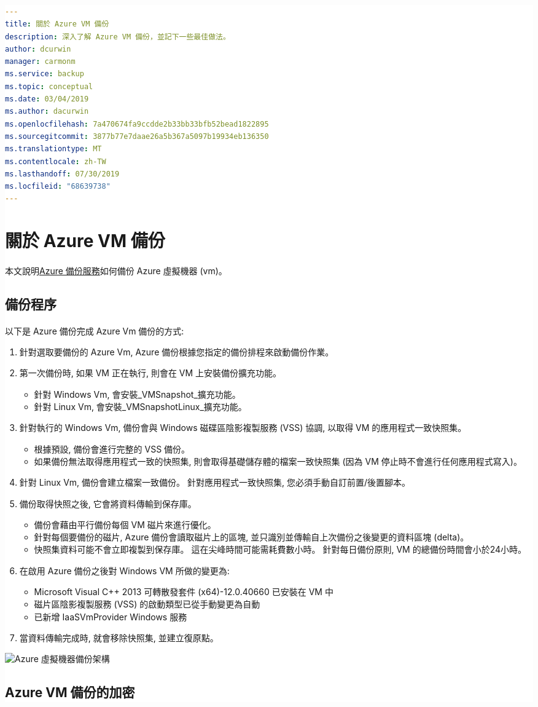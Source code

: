 ```yaml
---
title: 關於 Azure VM 備份
description: 深入了解 Azure VM 備份，並記下一些最佳做法。
author: dcurwin
manager: carmonm
ms.service: backup
ms.topic: conceptual
ms.date: 03/04/2019
ms.author: dacurwin
ms.openlocfilehash: 7a470674fa9ccdde2b33bb33bfb52bead1822895
ms.sourcegitcommit: 3877b77e7daae26a5b367a5097b19934eb136350
ms.translationtype: MT
ms.contentlocale: zh-TW
ms.lasthandoff: 07/30/2019
ms.locfileid: "68639738"
---
```

# <a name="about-azure-vm-backup"></a>關於 Azure VM 備份

本文說明[Azure 備份服務](backup-introduction-to-azure-backup.md)如何備份 Azure 虛擬機器 (vm)。

## <a name="backup-process"></a>備份程序

以下是 Azure 備份完成 Azure Vm 備份的方式:

1. 針對選取要備份的 Azure Vm, Azure 備份根據您指定的備份排程來啟動備份作業。
1. 第一次備份時, 如果 VM 正在執行, 則會在 VM 上安裝備份擴充功能。
    - 針對 Windows Vm, 會安裝_VMSnapshot_擴充功能。
    - 針對 Linux Vm, 會安裝_VMSnapshotLinux_擴充功能。
1. 針對執行的 Windows Vm, 備份會與 Windows 磁碟區陰影複製服務 (VSS) 協調, 以取得 VM 的應用程式一致快照集。
    - 根據預設, 備份會進行完整的 VSS 備份。
    - 如果備份無法取得應用程式一致的快照集, 則會取得基礎儲存體的檔案一致快照集 (因為 VM 停止時不會進行任何應用程式寫入)。
1. 針對 Linux Vm, 備份會建立檔案一致備份。 針對應用程式一致快照集, 您必須手動自訂前置/後置腳本。
1. 備份取得快照之後, 它會將資料傳輸到保存庫。
    - 備份會藉由平行備份每個 VM 磁片來進行優化。
    - 針對每個要備份的磁片, Azure 備份會讀取磁片上的區塊, 並只識別並傳輸自上次備份之後變更的資料區塊 (delta)。
    - 快照集資料可能不會立即複製到保存庫。 這在尖峰時間可能需耗費數小時。 針對每日備份原則, VM 的總備份時間會小於24小時。
 1. 在啟用 Azure 備份之後對 Windows VM 所做的變更為:
    -   Microsoft Visual C++ 2013 可轉散發套件 (x64)-12.0.40660 已安裝在 VM 中
    -   磁片區陰影複製服務 (VSS) 的啟動類型已從手動變更為自動
    -   已新增 IaaSVmProvider Windows 服務

1. 當資料傳輸完成時, 就會移除快照集, 並建立復原點。

![Azure 虛擬機器備份架構](./media/backup-azure-vms-introduction/vmbackup-architecture.png)

## <a name="encryption-of-azure-vm-backups"></a>Azure VM 備份的加密
